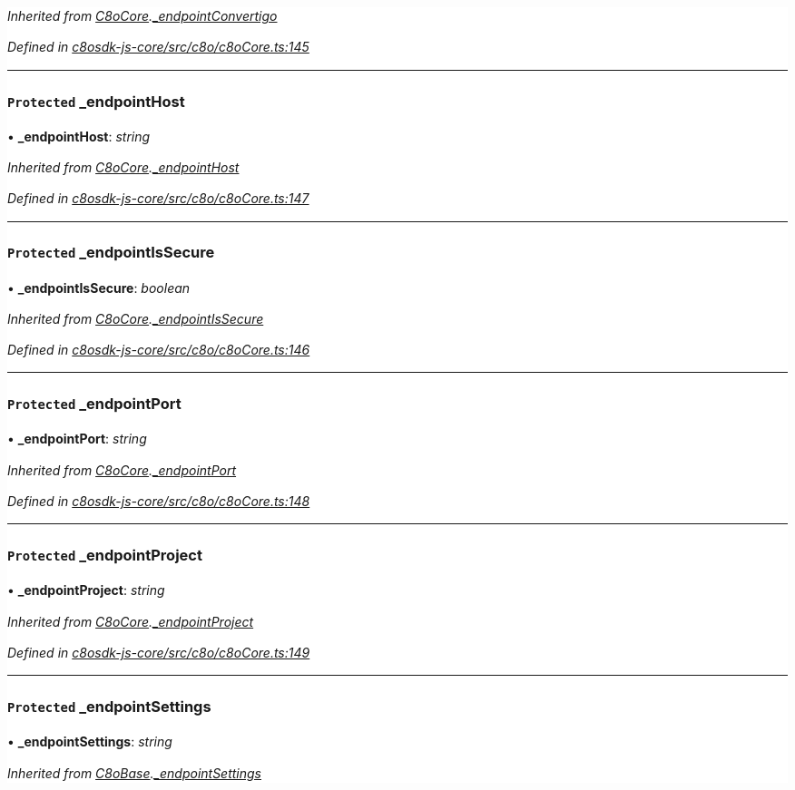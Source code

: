 *Inherited from [C8oCore](c8ocore.md).[_endpointConvertigo](c8ocore.md#protected-_endpointconvertigo)*

*Defined in [c8osdk-js-core/src/c8o/c8oCore.ts:145](https://github.com/convertigo/c8osdk-angular/blob/1fc5ad7/src/c8o/c8oCore.ts#L145)*

___

### `Protected` _endpointHost

• **_endpointHost**: *string*

*Inherited from [C8oCore](c8ocore.md).[_endpointHost](c8ocore.md#protected-_endpointhost)*

*Defined in [c8osdk-js-core/src/c8o/c8oCore.ts:147](https://github.com/convertigo/c8osdk-angular/blob/1fc5ad7/src/c8o/c8oCore.ts#L147)*

___

### `Protected` _endpointIsSecure

• **_endpointIsSecure**: *boolean*

*Inherited from [C8oCore](c8ocore.md).[_endpointIsSecure](c8ocore.md#protected-_endpointissecure)*

*Defined in [c8osdk-js-core/src/c8o/c8oCore.ts:146](https://github.com/convertigo/c8osdk-angular/blob/1fc5ad7/src/c8o/c8oCore.ts#L146)*

___

### `Protected` _endpointPort

• **_endpointPort**: *string*

*Inherited from [C8oCore](c8ocore.md).[_endpointPort](c8ocore.md#protected-_endpointport)*

*Defined in [c8osdk-js-core/src/c8o/c8oCore.ts:148](https://github.com/convertigo/c8osdk-angular/blob/1fc5ad7/src/c8o/c8oCore.ts#L148)*

___

### `Protected` _endpointProject

• **_endpointProject**: *string*

*Inherited from [C8oCore](c8ocore.md).[_endpointProject](c8ocore.md#protected-_endpointproject)*

*Defined in [c8osdk-js-core/src/c8o/c8oCore.ts:149](https://github.com/convertigo/c8osdk-angular/blob/1fc5ad7/src/c8o/c8oCore.ts#L149)*

___

### `Protected` _endpointSettings

• **_endpointSettings**: *string*

*Inherited from [C8oBase](c8obase.md).[_endpointSettings](c8obase.md#protected-_endpointsettings)*
